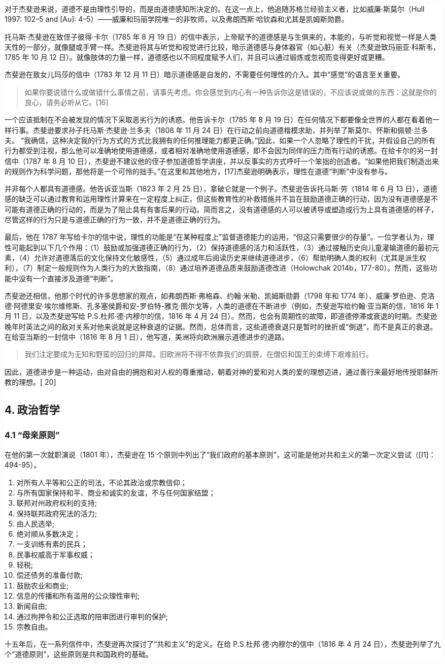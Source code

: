 对于杰斐逊来说，道德不是由理性引导的，而是由道德感知所决定的。在这一点上，他追随苏格兰经验主义者，比如威廉·斯莫尔（Hull 1997: 102–5 and [Au]: 4–5）——威廉和玛丽学院唯一的非牧师，以及弗朗西斯·哈钦森和尤其是凯姆斯勋爵。

托马斯·杰斐逊在致侄子彼得·卡尔（1785 年 8 月 19 日）的信中表示，上帝赋予的道德感是与生俱来的，本能的，与听觉和视觉一样是人类天性的一部分，就像腿或手臂一样。杰斐逊将其与听觉和视觉进行比较，暗示道德感与身体器官（如心脏）有关（杰斐逊致玛丽亚·科斯韦，1785 年 10 月 12 日）。就像肢体的力量一样，道德感也以不同程度赋予人们，并且可以通过锻炼或忽视而变得更好或更糟。

杰斐逊在致女儿玛莎的信中（1783 年 12 月 11 日）暗示道德感是自发的，不需要任何理性的介入。其中“感觉”的语言至关重要。

> 如果你要说错什么或做错什么事情之前，请事先考虑。你会感觉到内心有一种告诉你这是错误的，不应该说或做的东西：这就是你的良心，请务必听从它。[16]

一个应该抵制在不会被发现的情况下采取恶劣行为的诱惑。他告诉卡尔（1785 年 8 月 19 日）在任何情况下都要像全世界的人都在看着他一样行事。杰斐逊要求孙子托马斯·杰斐逊·兰多夫（1808 年 11 月 24 日）在行动之前向道德楷模求助，并列举了斯莫尔、怀斯和佩顿·兰多夫。 “我确信，这种决定我的行为方式的方式比我拥有的任何推理能力都更正确。”因此，如果一个人忽略了理性的干扰，并假设自己的所有行为都受到注视，那么他可以准确地使用道德感，或者相对准确地使用道德感，即不会因为同伴的压力而有行动的诱惑。在给卡尔的另一封信中（1787 年 8 月 10 日），杰斐逊不建议他的侄子参加道德哲学讲座，并以反事实的方式呼吁一个笨拙的创造者。“如果他把我们制造出来的规则作为科学问题，那他将是一个可怜的拙手。”在这里和其他地方，[17]杰斐逊明确表示，理性在道德“判断”中没有参与。

并非每个人都具有道德感。他告诉亚当斯（1823 年 2 月 25 日），拿破仑就是一个例子。杰斐逊告诉托马斯·劳（1814 年 6 月 13 日），道德感的缺乏可以通过教育和运用理性计算来在一定程度上纠正，但这些教育性的补救措施并不旨在鼓励道德正确的行动，因为没有道德感是不可能有道德正确的行动的，而是为了阻止具有有害后果的行动。简而言之，没有道德感的人可以被诱导或塑造成行为上具有道德感的样子，尽管这样的行为只是与道德正确的行为一致，并不是道德正确的行为。

最后，他在 1787 年写给卡尔的信中说，理性的功能是“在某种程度上”监督道德能力的运用，“但这只需要很少的存量”。一位学者认为，理性可能起到以下几个作用：（1）鼓励或加强道德正确的行为，（2）保持道德感的活力和活跃性，（3）通过接触历史向儿童灌输道德的最初元素，（4）允许对道德落后的文化保持文化敏感性，（5）通过成年后阅读历史来继续道德进步，（6）帮助明确人类的权利（尤其是派生权利），（7）制定一般规则作为人类行为的大致指南，（8）通过培养道德品质来鼓励道德改进（Holowchak 2014b，177-80）。然而，这些功能中没有一个直接涉及道德“判断”。

杰斐逊还相信，他那个时代的许多思想家的观点，如弗朗西斯·弗格森、约翰·米勒、凯姆斯勋爵（1798 年和 1774 年）、威廉·罗伯逊、克洛德·阿德里安·埃尔维修斯、孔多塞侯爵和安-罗伯特-雅克·图尔戈等，人类的道德在不断进步（例如，杰斐逊写给约翰·亚当斯的信，1816 年 1 月 11 日，以及杰斐逊写给 P.S.杜邦·德·内穆尔的信，1816 年 4 月 24 日）。然而，也会有周期性的故障，即道德停滞或衰退的时期。杰斐逊晚年时英法之间的敌对关系对他来说就是这种衰退的证据。然而，总体而言，这些道德衰退只是暂时的挫折或“倒退”，而不是真正的衰退。在给亚当斯的一封信中（1816 年 8 月 1 日），他写道，美洲将向欧洲展示道德进步的道路。

> 我们注定要成为无知和野蛮的回归的屏障。旧欧洲将不得不依靠我们的肩膀，在僧侣和国王的束缚下艰难前行。

因此，道德进步是一种运动，由对自由的拥抱和对人权的尊重推动，朝着对神的爱和对人类的爱的理想迈进，通过善行来最好地传授耶稣所教的理想。[ 20]

## 4. 政治哲学

### 4.1 “母亲原则”

在他的第一次就职演说（1801 年），杰斐逊在 15 个原则中列出了“我们政府的基本原则”，这可能是他对共和主义的第一次定义尝试（[I1]：494-95）。

1. 对所有人平等和公正的司法，不论其政治或宗教信仰；
2. 与所有国家保持和平、商业和诚实的友谊，不与任何国家结盟；
3. 联邦对州政府权利的支持;
4. 保持联邦政府宪法的活力;
5. 由人民选举;
6. 绝对顺从多数决定；
7. 一支训练有素的民兵；
8. 民事权威高于军事权威；
9. 轻税;
10. 偿还债务的准备付款;
11. 鼓励农业和商业;
12. 信息的传播和所有滥用的公众理性审判;
13. 新闻自由;
14. 通过拘押令和公正选取的陪审团进行审判的保护;
15. 宗教自由。

十五年后，在一系列信件中，杰斐逊再次探讨了“共和主义”的定义。在给 P.S.杜邦·德·内穆尔的信中（1816 年 4 月 24 日），杰斐逊列举了九个“道德原则”，这些原则是共和国政府的基础。
